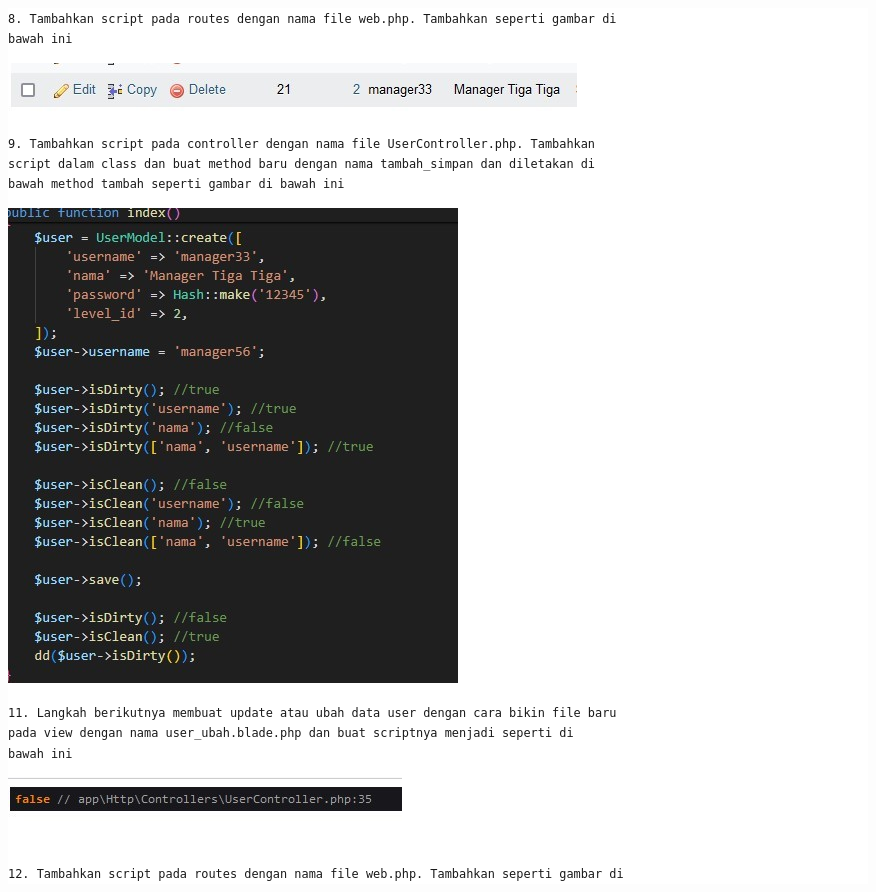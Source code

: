 ```
8. Tambahkan script pada routes dengan nama file web.php. Tambahkan seperti gambar di 
bawah ini
```
<img src="Laporan JS 4/36.JPG">

```
9. Tambahkan script pada controller dengan nama file UserController.php. Tambahkan 
script dalam class dan buat method baru dengan nama tambah_simpan dan diletakan di 
bawah method tambah seperti gambar di bawah ini
```
<img src="Laporan JS 4/37.JPG">

```
11. Langkah berikutnya membuat update atau ubah data user dengan cara bikin file baru 
pada view dengan nama user_ubah.blade.php dan buat scriptnya menjadi seperti di 
bawah ini
```
<img src="Laporan JS 4/38.JPG">

```
12. Tambahkan script pada routes dengan nama file web.php. Tambahkan seperti gambar di 
```